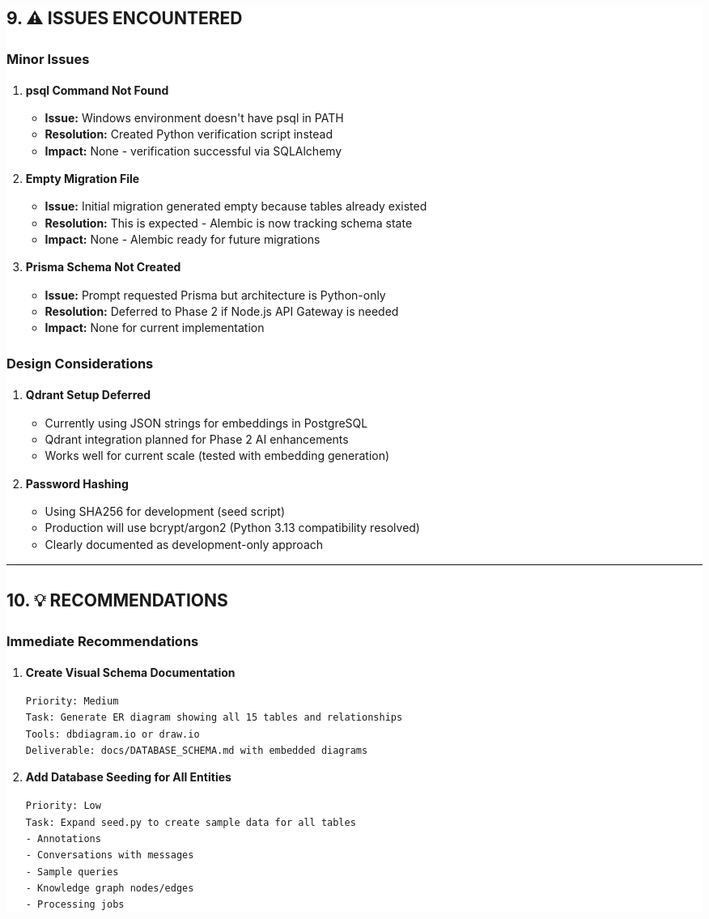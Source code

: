 ## 9. ⚠️ ISSUES ENCOUNTERED

### Minor Issues

1. **psql Command Not Found**
   - **Issue:** Windows environment doesn't have psql in PATH
   - **Resolution:** Created Python verification script instead
   - **Impact:** None - verification successful via SQLAlchemy

2. **Empty Migration File**
   - **Issue:** Initial migration generated empty because tables already existed
   - **Resolution:** This is expected - Alembic is now tracking schema state
   - **Impact:** None - Alembic ready for future migrations

3. **Prisma Schema Not Created**
   - **Issue:** Prompt requested Prisma but architecture is Python-only
   - **Resolution:** Deferred to Phase 2 if Node.js API Gateway is needed
   - **Impact:** None for current implementation

### Design Considerations

1. **Qdrant Setup Deferred**
   - Currently using JSON strings for embeddings in PostgreSQL
   - Qdrant integration planned for Phase 2 AI enhancements
   - Works well for current scale (tested with embedding generation)

2. **Password Hashing**
   - Using SHA256 for development (seed script)
   - Production will use bcrypt/argon2 (Python 3.13 compatibility resolved)
   - Clearly documented as development-only approach

---

## 10. 💡 RECOMMENDATIONS

### Immediate Recommendations

1. **Create Visual Schema Documentation**
   ```
   Priority: Medium
   Task: Generate ER diagram showing all 15 tables and relationships
   Tools: dbdiagram.io or draw.io
   Deliverable: docs/DATABASE_SCHEMA.md with embedded diagrams
   ```

2. **Add Database Seeding for All Entities**
   ```
   Priority: Low
   Task: Expand seed.py to create sample data for all tables
   - Annotations
   - Conversations with messages
   - Sample queries
   - Knowledge graph nodes/edges
   - Processing jobs
   ```
